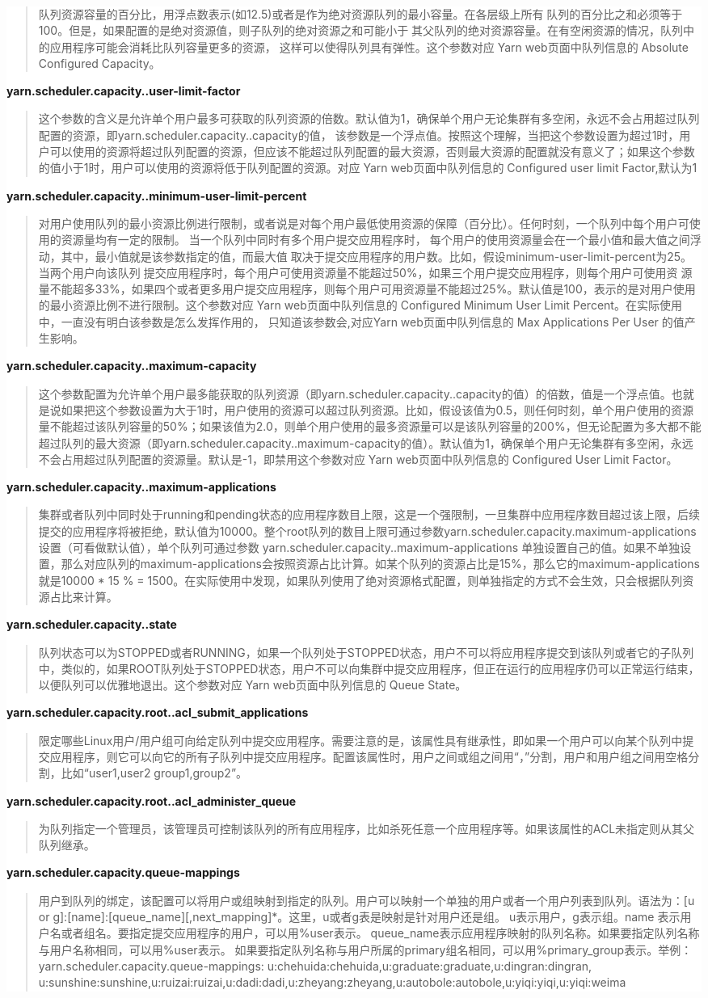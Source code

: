 > 队列资源容量的百分比，用浮点数表示(如12.5)或者是作为绝对资源队列的最小容量。在各层级上所有
> 队列的百分比之和必须等于100。但是，如果配置的是绝对资源值，则子队列的绝对资源之和可能小于
> 其父队列的绝对资源容量。在有空闲资源的情况，队列中的应用程序可能会消耗比队列容量更多的资源，
> 这样可以使得队列具有弹性。这个参数对应 Yarn web页面中队列信息的 Absolute Configured Capacity。

**yarn.scheduler.capacity..user-limit-factor**

> 这个参数的含义是允许单个用户最多可获取的队列资源的倍数。默认值为1，确保单个用户无论集群有多空闲，永远不会占用超过队列配置的资源，即yarn.scheduler.capacity.<queue-path>.capacity的值，
> 该参数是一个浮点值。按照这个理解，当把这个参数设置为超过1时，用户可以使用的资源将超过队列配置的资源，但应该不能超过队列配置的最大资源，否则最大资源的配置就没有意义了；如果这个参数的值小于1时，用户可以使用的资源将低于队列配置的资源。对应 Yarn web页面中队列信息的 Configured user limit Factor,默认为1

**yarn.scheduler.capacity..minimum-user-limit-percent**

> 对用户使用队列的最小资源比例进行限制，或者说是对每个用户最低使用资源的保障（百分比）。任何时刻，一个队列中每个用户可使用的资源量均有一定的限制。 当一个队列中同时有多个用户提交应用程序时，
> 每个用户的使用资源量会在一个最小值和最大值之间浮动，其中，最小值就是该参数指定的值，而最大值
> 取决于提交应用程序的用户数。比如，假设minimum-user-limit-percent为25。当两个用户向该队列
> 提交应用程序时，每个用户可使用资源量不能超过50%，如果三个用户提交应用程序，则每个用户可使用资
> 源量不能超多33%，如果四个或者更多用户提交应用程序，则每个用户可用资源量不能超过25%。默认值是100，表示的是对用户使用的最小资源比例不进行限制。这个参数对应 Yarn web页面中队列信息的
> Configured Minimum User Limit Percent。在实际使用中，一直没有明白该参数是怎么发挥作用的，
> 只知道该参数会,对应Yarn web页面中队列信息的 Max Applications Per User 的值产生影响。

**yarn.scheduler.capacity..maximum-capacity**

> 这个参数配置为允许单个用户最多能获取的队列资源（即yarn.scheduler.capacity.<queue-path>.capacity的值）的倍数，值是一个浮点值。也就是说如果把这个参数设置为大于1时，用户使用的资源可以超过队列资源。比如，假设该值为0.5，则任何时刻，单个用户使用的资源量不能超过该队列容量的50%；如果该值为2.0，则单个用户使用的最多资源量可以是该队列容量的200%，但无论配置为多大都不能超过队列的最大资源（即yarn.scheduler.capacity.<queue-path>.maximum-capacity的值）。默认值为1，确保单个用户无论集群有多空闲，永远不会占用超过队列配置的资源量。默认是-1，即禁用这个参数对应 Yarn web页面中队列信息的 Configured User Limit Factor。

**yarn.scheduler.capacity..maximum-applications**

> 集群或者队列中同时处于running和pending状态的应用程序数目上限，这是一个强限制，一旦集群中应用程序数目超过该上限，后续提交的应用程序将被拒绝，默认值为10000。整个root队列的数目上限可通过参数yarn.scheduler.capacity.maximum-applications设置（可看做默认值），单个队列可通过参数 yarn.scheduler.capacity.<queue-path>.maximum-applications 单独设置自己的值。如果不单独设置，那么对应队列的maximum-applications会按照资源占比计算。如某个队列的资源占比是15%，那么它的maximum-applications就是10000 * 15 % = 1500。在实际使用中发现，如果队列使用了绝对资源格式配置，则单独指定的方式不会生效，只会根据队列资源占比来计算。

**yarn.scheduler.capacity..state**

> 队列状态可以为STOPPED或者RUNNING，如果一个队列处于STOPPED状态，用户不可以将应用程序提交到该队列或者它的子队列中，类似的，如果ROOT队列处于STOPPED状态，用户不可以向集群中提交应用程序，但正在运行的应用程序仍可以正常运行结束，以便队列可以优雅地退出。这个参数对应 Yarn web页面中队列信息的 Queue State。

**yarn.scheduler.capacity.root..acl_submit_applications**

> 限定哪些Linux用户/用户组可向给定队列中提交应用程序。需要注意的是，该属性具有继承性，即如果一个用户可以向某个队列中提交应用程序，则它可以向它的所有子队列中提交应用程序。配置该属性时，用户之间或组之间用“，”分割，用户和用户组之间用空格分割，比如“user1,user2 group1,group2”。

**yarn.scheduler.capacity.root..acl_administer_queue**

> 为队列指定一个管理员，该管理员可控制该队列的所有应用程序，比如杀死任意一个应用程序等。如果该属性的ACL未指定则从其父队列继承。

**yarn.scheduler.capacity.queue-mappings**

> 用户到队列的绑定，该配置可以将用户或组映射到指定的队列。用户可以映射一个单独的用户或者一个用户列表到队列。语法为：[u or g]:[name]:[queue_name][,next_mapping]*。这里，u或者g表是映射是针对用户还是组。
> u表示用户，g表示组。name 表示用户名或者组名。要指定提交应用程序的用户，可以用%user表示。
> queue_name表示应用程序映射的队列名称。如果要指定队列名称与用户名称相同，可以用%user表示。
> 如果要指定队列名称与用户所属的primary组名相同，可以用%primary_group表示。举例：
> yarn.scheduler.capacity.queue-mappings: u:chehuida:chehuida,u:graduate:graduate,u:dingran:dingran,
> u:sunshine:sunshine,u:ruizai:ruizai,u:dadi:dadi,u:zheyang:zheyang,u:autobole:autobole,u:yiqi:yiqi,u:yiqi:weima
